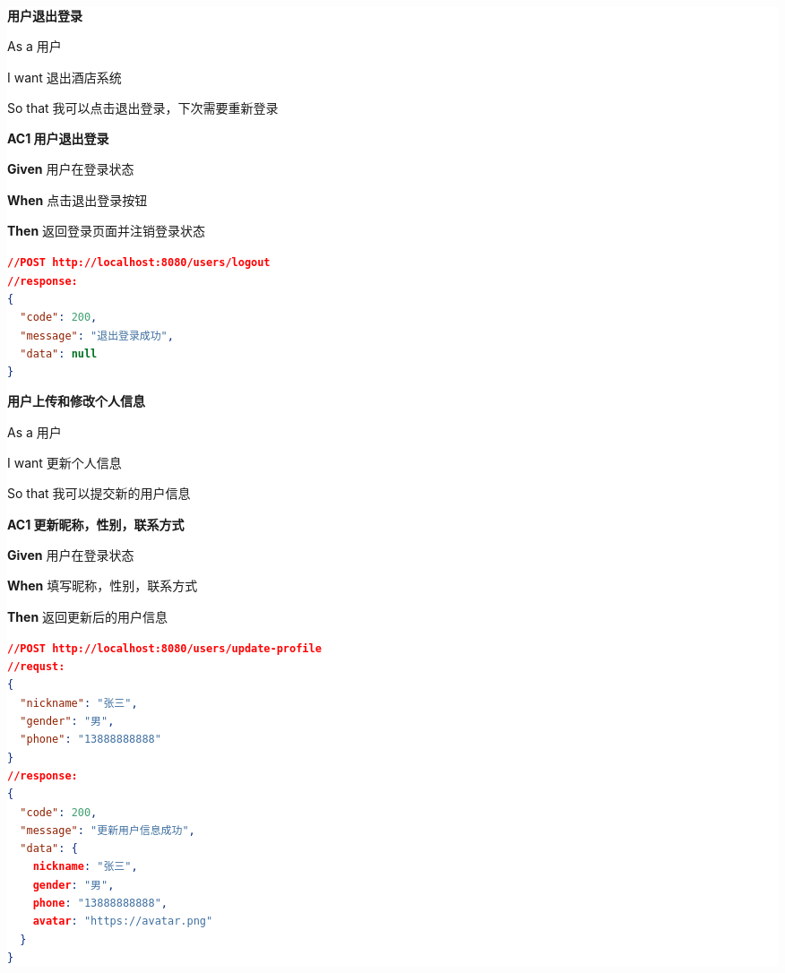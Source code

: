 **用户退出登录**

As a 用户

I want 退出酒店系统

So that 我可以点击退出登录，下次需要重新登录

**AC1 用户退出登录**

**Given** 用户在登录状态

**When** 点击退出登录按钮

**Then** 返回登录页面并注销登录状态

```json
//POST http://localhost:8080/users/logout
//response:
{
  "code": 200,
  "message": "退出登录成功",
  "data": null
}
```

**用户上传和修改个人信息**

As a 用户

I want 更新个人信息

So that 我可以提交新的用户信息

**AC1 更新昵称，性别，联系方式**

**Given** 用户在登录状态

**When** 填写昵称，性别，联系方式

**Then** 返回更新后的用户信息

```json
//POST http://localhost:8080/users/update-profile
//requst:
{
  "nickname": "张三",
  "gender": "男",
  "phone": "13888888888"
}
//response:
{
  "code": 200,
  "message": "更新用户信息成功",
  "data": {
    nickname: "张三",
    gender: "男",
    phone: "13888888888",
    avatar: "https://avatar.png"
  }
}
```
